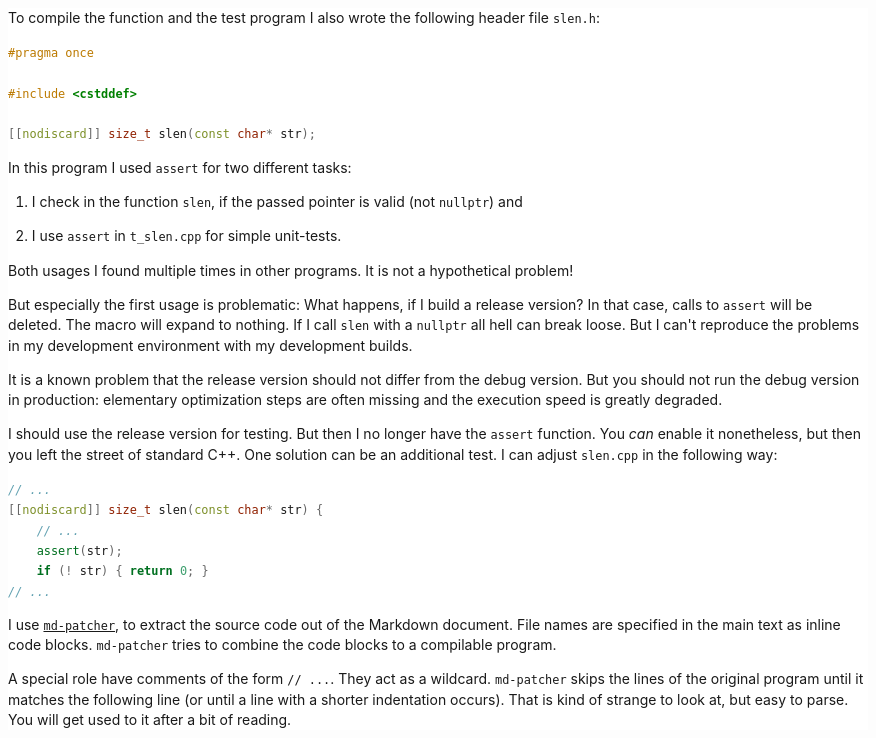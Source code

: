 To compile the function and the test program I also wrote the following header
file `slen.h`:

```c++
#pragma once

#include <cstddef>

[[nodiscard]] size_t slen(const char* str);
```

In this program I used `assert` for two different tasks:

1. I check in the function `slen`, if the passed pointer is valid (not
   `nullptr`) and

2. I use `assert` in `t_slen.cpp` for simple unit-tests.

Both usages I found multiple times in other programs. It is not a hypothetical
problem!

But especially the first usage is problematic: What happens, if I build a
release version? In that case, calls to `assert` will be deleted. The macro
will expand to nothing. If I call `slen` with a `nullptr` all hell can break
loose. But I can't reproduce the problems in my development environment with my
development builds.

It is a known problem that the release version should not differ from the debug
version. But you should not run the debug version in production: elementary
optimization steps are often missing and the execution speed is greatly
degraded.

I should use the release version for testing. But then I no longer have the
`assert` function. You *can* enable it nonetheless, but then you left the
street of standard C++. One solution can be an additional test. I can adjust
`slen.cpp` in the following way:

```c++
// ...
[[nodiscard]] size_t slen(const char* str) {
	// ...
	assert(str);
	if (! str) { return 0; }
// ...
```

I use [`md-patcher`](https://github.com/itmm/md-patcher), to extract the source
code out of the Markdown document. File names are specified in the main text as
inline code blocks. `md-patcher` tries to combine the code blocks to a
compilable program.

A special role have comments of the form `// ...`. They act as a wildcard.
`md-patcher` skips the lines of the original program until it matches the
following line (or until a line with a shorter indentation occurs). That is
kind of strange to look at, but easy to parse. You will get used to it after a
bit of reading.
